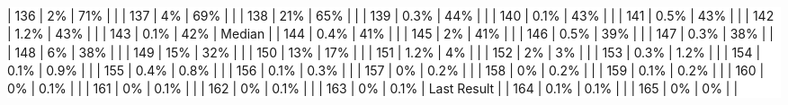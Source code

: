| 136 | 2% | 71% |  |
| 137 | 4% | 69% |  |
| 138 | 21% | 65% |  |
| 139 | 0.3% | 44% |  |
| 140 | 0.1% | 43% |  |
| 141 | 0.5% | 43% |  |
| 142 | 1.2% | 43% |  |
| 143 | 0.1% | 42% | Median |
| 144 | 0.4% | 41% |  |
| 145 | 2% | 41% |  |
| 146 | 0.5% | 39% |  |
| 147 | 0.3% | 38% |  |
| 148 | 6% | 38% |  |
| 149 | 15% | 32% |  |
| 150 | 13% | 17% |  |
| 151 | 1.2% | 4% |  |
| 152 | 2% | 3% |  |
| 153 | 0.3% | 1.2% |  |
| 154 | 0.1% | 0.9% |  |
| 155 | 0.4% | 0.8% |  |
| 156 | 0.1% | 0.3% |  |
| 157 | 0% | 0.2% |  |
| 158 | 0% | 0.2% |  |
| 159 | 0.1% | 0.2% |  |
| 160 | 0% | 0.1% |  |
| 161 | 0% | 0.1% |  |
| 162 | 0% | 0.1% |  |
| 163 | 0% | 0.1% | Last Result |
| 164 | 0.1% | 0.1% |  |
| 165 | 0% | 0% |  |

